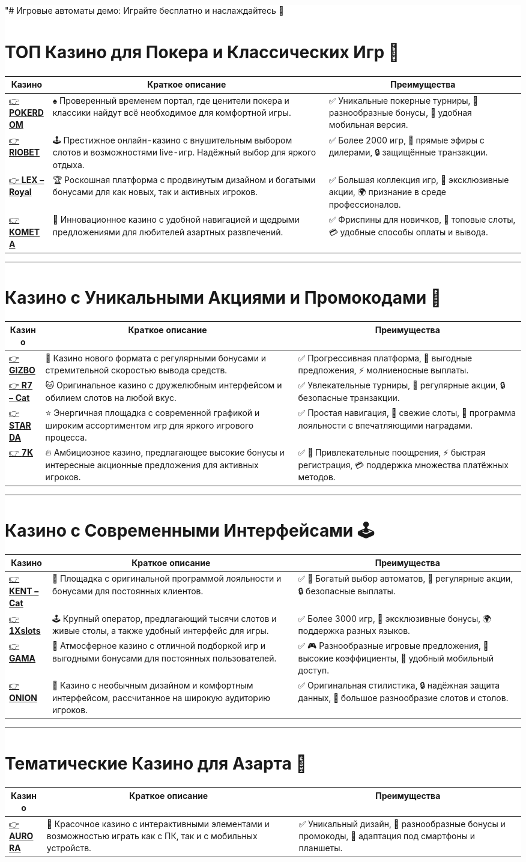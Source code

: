 "# Игровые автоматы демо: Играйте бесплатно и наслаждайтесь 🎯

# ТОП Казино для Покера и Классических Игр 🎲

| Казино                                                | Краткое описание                                                                                                       | Преимущества                                                                         |
| ----------------------------------------------------- | ---------------------------------------------------------------------------------------------------------------------- | ------------------------------------------------------------------------------------ |
| [👉 **POKERDOM**](https://brandplay.link/FwVc4f)      | ♠️ Проверенный временем портал, где ценители покера и классики найдут всё необходимое для комфортной игры.             | ✅ Уникальные покерные турниры, 🎁 разнообразные бонусы, 📱 удобная мобильная версия. |
| [👉 **RIOBET**](https://brandplay.link/TnjsxFvH)      | 🕹️ Престижное онлайн-казино с внушительным выбором слотов и возможностями live-игр. Надёжный выбор для яркого отдыха. | ✅ Более 2000 игр, 🎰 прямые эфиры с дилерами, 🔒 защищённые транзакции.              |
| [👉 **LEX – Royal**](https://brandplay.link/VMqNXPFs) | 🏆 Роскошная платформа с продвинутым дизайном и богатыми бонусами для как новых, так и активных игроков.               | ✅ Большая коллекция игр, 💎 эксклюзивные акции, 🌍 признание в среде профессионалов. |
| [👉 **KOMETA**](https://brandplay.link/jHzFFYGv)      | 🌠 Инновационное казино с удобной навигацией и щедрыми предложениями для любителей азартных развлечений.               | ✅ Фриспины для новичков, 🎰 топовые слоты, 💳 удобные способы оплаты и вывода.       |

***

# Казино с Уникальными Акциями и Промокодами 🌌

| Казино                                             | Краткое описание                                                                                            | Преимущества                                                                                     |
| -------------------------------------------------- | ----------------------------------------------------------------------------------------------------------- | ------------------------------------------------------------------------------------------------ |
| [👉 **GIZBO**](https://brandplay.link/rvzLrVLp)    | 🚀 Казино нового формата с регулярными бонусами и стремительной скоростью вывода средств.                   | ✅ Прогрессивная платформа, 🤑 выгодные предложения, ⚡ молниеносные выплаты.                      |
| [👉 **R7 – Cat**](https://brandplay.link/dByFXP7h) | 🐱 Оригинальное казино с дружелюбным интерфейсом и обилием слотов на любой вкус.                            | ✅ Увлекательные турниры, 🎁 регулярные акции, 🔒 безопасные транзакции.                          |
| [👉 **STARDA**](https://brandplay.link/HDcDrxLk)   | ⭐ Энергичная площадка с современной графикой и широким ассортиментом игр для яркого игрового процесса.      | ✅ Простая навигация, 🎰 свежие слоты, 💼 программа лояльности с впечатляющими наградами.         |
| [👉 **7K**](https://brandplay.link/dd46bNgD)       | 🔥 Амбициозное казино, предлагающее высокие бонусы и интересные акционные предложения для активных игроков. | ✅ 🎁 Привлекательные поощрения, ⚡ быстрая регистрация, 💳 поддержка множества платёжных методов. |

***

# Казино с Современными Интерфейсами 🕹️

| Казино                                               | Краткое описание                                                                                    | Преимущества                                                                                   |
| ---------------------------------------------------- | --------------------------------------------------------------------------------------------------- | ---------------------------------------------------------------------------------------------- |
| [👉 **KENT – Cat**](https://brandplay.link/XRH1g6Vb) | 🏰 Площадка с оригинальной программой лояльности и бонусами для постоянных клиентов.                | ✅ 🎰 Богатый выбор автоматов, 🌟 регулярные акции, 🔒 безопасные выплаты.                      |
| [👉 **1Xslots**](https://brandplay.link/J2ZbqMPZ)    | 🕹️ Крупный оператор, предлагающий тысячи слотов и живые столы, а также удобный интерфейс для игры. | ✅ Более 3000 игр, 🎁 эксклюзивные бонусы, 🌍 поддержка разных языков.                          |
| [👉 **GAMA**](https://brandplay.link/RD52jZbL)       | 🎲 Атмосферное казино с отличной подборкой игр и выгодными бонусами для постоянных пользователей.   | ✅ 🎮 Разнообразные игровые предложения, 💸 высокие коэффициенты, 📱 удобный мобильный доступ.  |
| [👉 **ONION**](https://brandplay.link/8LcS6Djb)      | 🧅 Казино с необычным дизайном и комфортным интерфейсом, рассчитанное на широкую аудиторию игроков. | ✅ Оригинальная стилистика, 🔒 надёжная защита данных, 🎰 большое разнообразие слотов и столов. |

***

# Тематические Казино для Азарта 🎨

| Казино                                                                                                       | Краткое описание                                                                                                     | Преимущества                                                                                               |
| ------------------------------------------------------------------------------------------------------------ | -------------------------------------------------------------------------------------------------------------------- | ---------------------------------------------------------------------------------------------------------- |
| [👉 **AURORA**](https://10trafic-stat2.com/click/668546556bcc6313411604bc/6766/13031/subaccount)             | 🌌 Красочное казино с интерактивными элементами и возможностью играть как с ПК, так и с мобильных устройств.         | ✅ Уникальный дизайн, 🎁 разнообразные бонусы и промокоды, 📱 адаптация под смартфоны и планшеты.           |